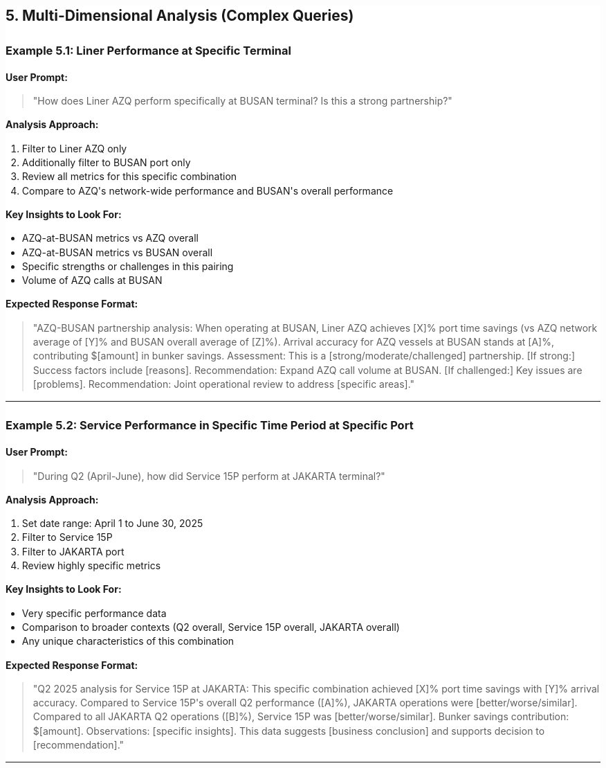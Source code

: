 
## 5. Multi-Dimensional Analysis (Complex Queries)

### Example 5.1: Liner Performance at Specific Terminal

**User Prompt:**
> "How does Liner AZQ perform specifically at BUSAN terminal? Is this a strong partnership?"

**Analysis Approach:**
1. Filter to Liner AZQ only
2. Additionally filter to BUSAN port only
3. Review all metrics for this specific combination
4. Compare to AZQ's network-wide performance and BUSAN's overall performance

**Key Insights to Look For:**
- AZQ-at-BUSAN metrics vs AZQ overall
- AZQ-at-BUSAN metrics vs BUSAN overall
- Specific strengths or challenges in this pairing
- Volume of AZQ calls at BUSAN

**Expected Response Format:**
> "AZQ-BUSAN partnership analysis: When operating at BUSAN, Liner AZQ achieves [X]% port time savings (vs AZQ network average of [Y]% and BUSAN overall average of [Z]%). Arrival accuracy for AZQ vessels at BUSAN stands at [A]%, contributing $[amount] in bunker savings. Assessment: This is a [strong/moderate/challenged] partnership. [If strong:] Success factors include [reasons]. Recommendation: Expand AZQ call volume at BUSAN. [If challenged:] Key issues are [problems]. Recommendation: Joint operational review to address [specific areas]."

---

### Example 5.2: Service Performance in Specific Time Period at Specific Port

**User Prompt:**
> "During Q2 (April-June), how did Service 15P perform at JAKARTA terminal?"

**Analysis Approach:**
1. Set date range: April 1 to June 30, 2025
2. Filter to Service 15P
3. Filter to JAKARTA port
4. Review highly specific metrics

**Key Insights to Look For:**
- Very specific performance data
- Comparison to broader contexts (Q2 overall, Service 15P overall, JAKARTA overall)
- Any unique characteristics of this combination

**Expected Response Format:**
> "Q2 2025 analysis for Service 15P at JAKARTA: This specific combination achieved [X]% port time savings with [Y]% arrival accuracy. Compared to Service 15P's overall Q2 performance ([A]%), JAKARTA operations were [better/worse/similar]. Compared to all JAKARTA Q2 operations ([B]%), Service 15P was [better/worse/similar]. Bunker savings contribution: $[amount]. Observations: [specific insights]. This data suggests [business conclusion] and supports decision to [recommendation]."

---
